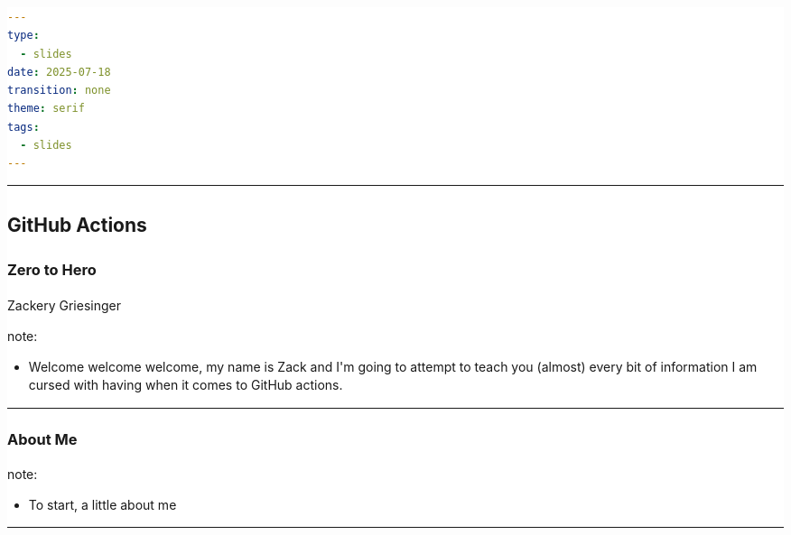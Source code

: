 ```yaml
---
type:
  - slides
date: 2025-07-18
transition: none
theme: serif
tags:
  - slides
---
```

********

## GitHub Actions
### Zero to Hero

Zackery Griesinger

note:
- Welcome welcome welcome, my name is Zack and I'm going to attempt to teach you (almost) every bit of information I am cursed with having when it comes to GitHub actions.

---

### About Me
note: 
- To start, a little about me
---
<split left="2" right="2" gap="2">
<div>